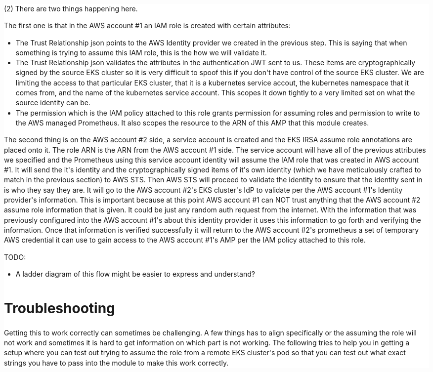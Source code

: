 (2) There are two things happening here.

The first one is that in the AWS account #1 an IAM role is created with certain attributes:
* The Trust Relationship json points to the AWS Identity provider we created in the previous step.  This is
  saying that when something is trying to assume this IAM role, this is the how we will validate it.
* The Trust Relationship json validates the attributes in the authentication JWT sent to us.  These items
  are cryptographically signed by the source EKS cluster so it is very difficult to spoof this if you don't
  have control of the source EKS cluster.  We are limiting the access to that particular EKS cluster, that
  it is a kubernetes service accout, the kubernetes namespace that it comes from, and the name of the
  kubernetes service account.  This scopes it down tightly to a very limited set on what the source identity can be.
* The permission which is the IAM policy attached to this role grants permission for assuming roles and 
  permission to write to the AWS managed Prometheus.  It also scopes the resource to the ARN of this AMP
  that this module creates.

The second thing is on the AWS account #2 side, a service account is created and the EKS IRSA assume role
annotations are placed onto it.  The role ARN is the ARN from the AWS account #1 side.  The service account
will have all of the previous attributes we specified and the Prometheus using this service account identity
will assume the IAM role that was created in AWS account #1.  It will send the it's identity and the cryptographically
signed items of it's own identity (which we have meticulously crafted to match in the previous section) to AWS STS.
Then AWS STS will proceed to validate the identity to ensure that the identity sent in is who they say they are.
It will go to the AWS account #2's EKS cluster's IdP to validate per the AWS account #1's Identity provider's 
information.  This is important because at this point AWS account #1 can NOT trust anything that the AWS account
#2 assume role information that is given.  It could be just any random auth request from the internet.  With the
information that was previously configured into the AWS account #1's about this identity provider it uses this
information to go forth and verifying the information.  Once that information is verified successfully it will return to
the AWS account #2's prometheus a set of temporary AWS credential it can use to gain access to the AWS account #1's
AMP per the IAM policy attached to this role.

TODO:
* A ladder diagram of this flow might be easier to express and understand?

# Troubleshooting
Getting this to work correctly can sometimes be challenging.  A few things has to align specifically or the
assuming the role will not work and sometimes it is hard to get information on which part is not working.  The
following tries to help you in getting a setup where you can test out trying to assume the role from a remote
EKS cluster's pod so that you can test out what exact strings you have to pass into the module to make this work
correctly.
